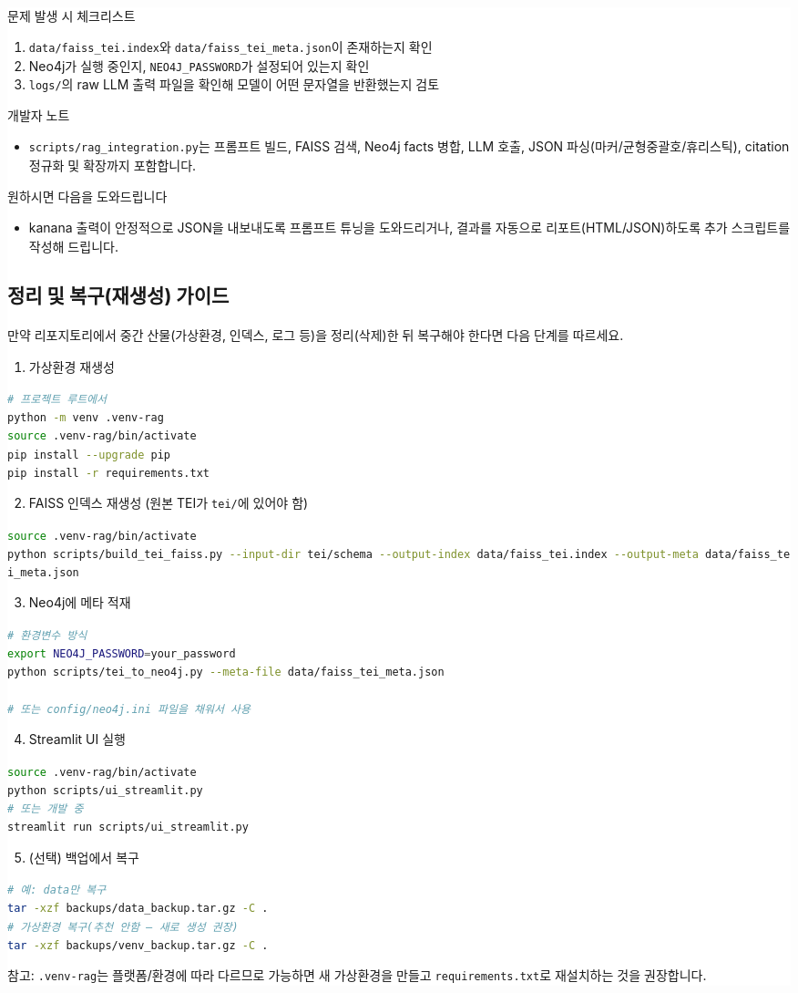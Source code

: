문제 발생 시 체크리스트
1. `data/faiss_tei.index`와 `data/faiss_tei_meta.json`이 존재하는지 확인
2. Neo4j가 실행 중인지, `NEO4J_PASSWORD`가 설정되어 있는지 확인
3. `logs/`의 raw LLM 출력 파일을 확인해 모델이 어떤 문자열을 반환했는지 검토

개발자 노트
- `scripts/rag_integration.py`는 프롬프트 빌드, FAISS 검색, Neo4j facts 병합, LLM 호출, JSON 파싱(마커/균형중괄호/휴리스틱), citation 정규화 및 확장까지 포함합니다.

원하시면 다음을 도와드립니다
- kanana 출력이 안정적으로 JSON을 내보내도록 프롬프트 튜닝을 도와드리거나, 결과를 자동으로 리포트(HTML/JSON)하도록 추가 스크립트를 작성해 드립니다.

정리 및 복구(재생성) 가이드
----------------
만약 리포지토리에서 중간 산물(가상환경, 인덱스, 로그 등)을 정리(삭제)한 뒤 복구해야 한다면 다음 단계를 따르세요.

1) 가상환경 재생성

```bash
# 프로젝트 루트에서
python -m venv .venv-rag
source .venv-rag/bin/activate
pip install --upgrade pip
pip install -r requirements.txt
```

2) FAISS 인덱스 재생성 (원본 TEI가 `tei/`에 있어야 함)

```bash
source .venv-rag/bin/activate
python scripts/build_tei_faiss.py --input-dir tei/schema --output-index data/faiss_tei.index --output-meta data/faiss_tei_meta.json
```

3) Neo4j에 메타 적재

```bash
# 환경변수 방식
export NEO4J_PASSWORD=your_password
python scripts/tei_to_neo4j.py --meta-file data/faiss_tei_meta.json

# 또는 config/neo4j.ini 파일을 채워서 사용
```

4) Streamlit UI 실행

```bash
source .venv-rag/bin/activate
python scripts/ui_streamlit.py
# 또는 개발 중
streamlit run scripts/ui_streamlit.py
```

5) (선택) 백업에서 복구

```bash
# 예: data만 복구
tar -xzf backups/data_backup.tar.gz -C .
# 가상환경 복구(추천 안함 — 새로 생성 권장)
tar -xzf backups/venv_backup.tar.gz -C .
```

참고: `.venv-rag`는 플랫폼/환경에 따라 다르므로 가능하면 새 가상환경을 만들고 `requirements.txt`로 재설치하는 것을 권장합니다.

``` 
```
